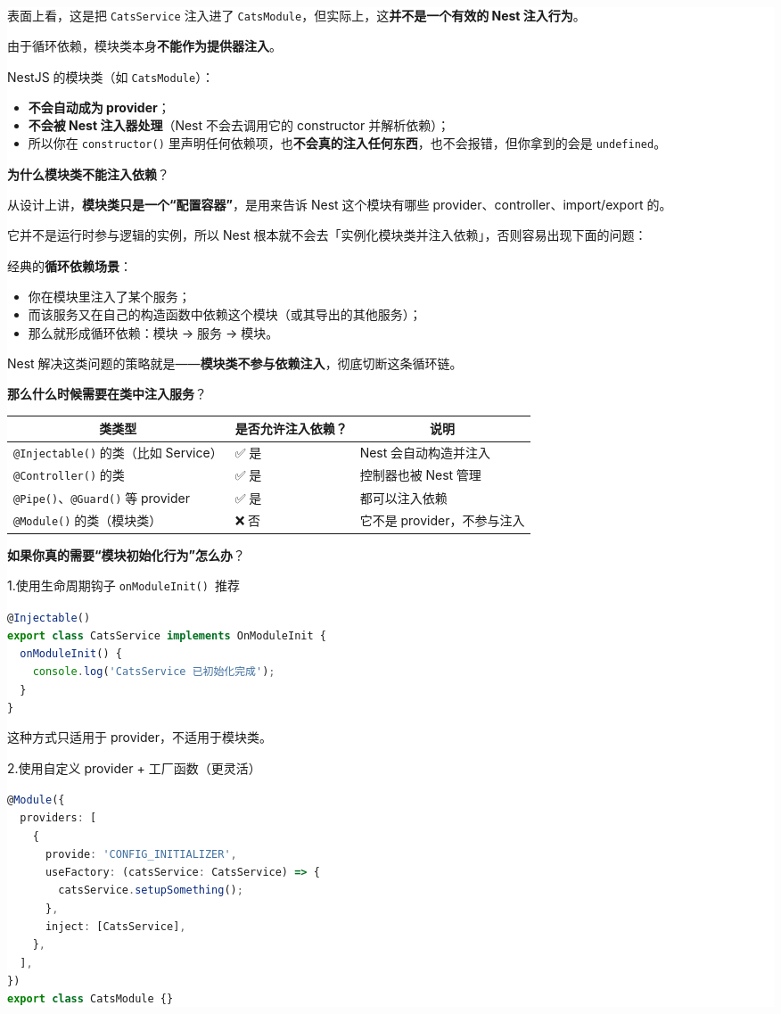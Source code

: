 表面上看，这是把 `CatsService` 注入进了 `CatsModule`，但实际上，这**并不是一个有效的 Nest 注入行为**。

由于循环依赖，模块类本身**不能作为提供器注入**。

NestJS 的模块类（如 `CatsModule`）：

- **不会自动成为 provider**；
- **不会被 Nest 注入器处理**（Nest 不会去调用它的 constructor 并解析依赖）；
- 所以你在 `constructor()` 里声明任何依赖项，也**不会真的注入任何东西**，也不会报错，但你拿到的会是 `undefined`。

**为什么模块类不能注入依赖**？

从设计上讲，**模块类只是一个“配置容器”**，是用来告诉 Nest 这个模块有哪些 provider、controller、import/export 的。

它并不是运行时参与逻辑的实例，所以 Nest 根本就不会去「实例化模块类并注入依赖」，否则容易出现下面的问题：

经典的**循环依赖场景**：

- 你在模块里注入了某个服务；
- 而该服务又在自己的构造函数中依赖这个模块（或其导出的其他服务）；
- 那么就形成循环依赖：模块 → 服务 → 模块。

Nest 解决这类问题的策略就是——**模块类不参与依赖注入**，彻底切断这条循环链。

**那么什么时候需要在类中注入服务**？

| 类类型                               | 是否允许注入依赖？ | 说明                        |
| ------------------------------------ | ------------------ | --------------------------- |
| `@Injectable()` 的类（比如 Service） | ✅ 是               | Nest 会自动构造并注入       |
| `@Controller()` 的类                 | ✅ 是               | 控制器也被 Nest 管理        |
| `@Pipe()`、`@Guard()` 等 provider    | ✅ 是               | 都可以注入依赖              |
| `@Module()` 的类（模块类）           | ❌ 否               | 它不是 provider，不参与注入 |

**如果你真的需要“模块初始化行为”怎么办**？

1.使用生命周期钩子 `onModuleInit() `推荐

```ts
@Injectable()
export class CatsService implements OnModuleInit {
  onModuleInit() {
    console.log('CatsService 已初始化完成');
  }
}
```

这种方式只适用于 provider，不适用于模块类。

2.使用自定义 provider + 工厂函数（更灵活）

```ts
@Module({
  providers: [
    {
      provide: 'CONFIG_INITIALIZER',
      useFactory: (catsService: CatsService) => {
        catsService.setupSomething();
      },
      inject: [CatsService],
    },
  ],
})
export class CatsModule {}
```
